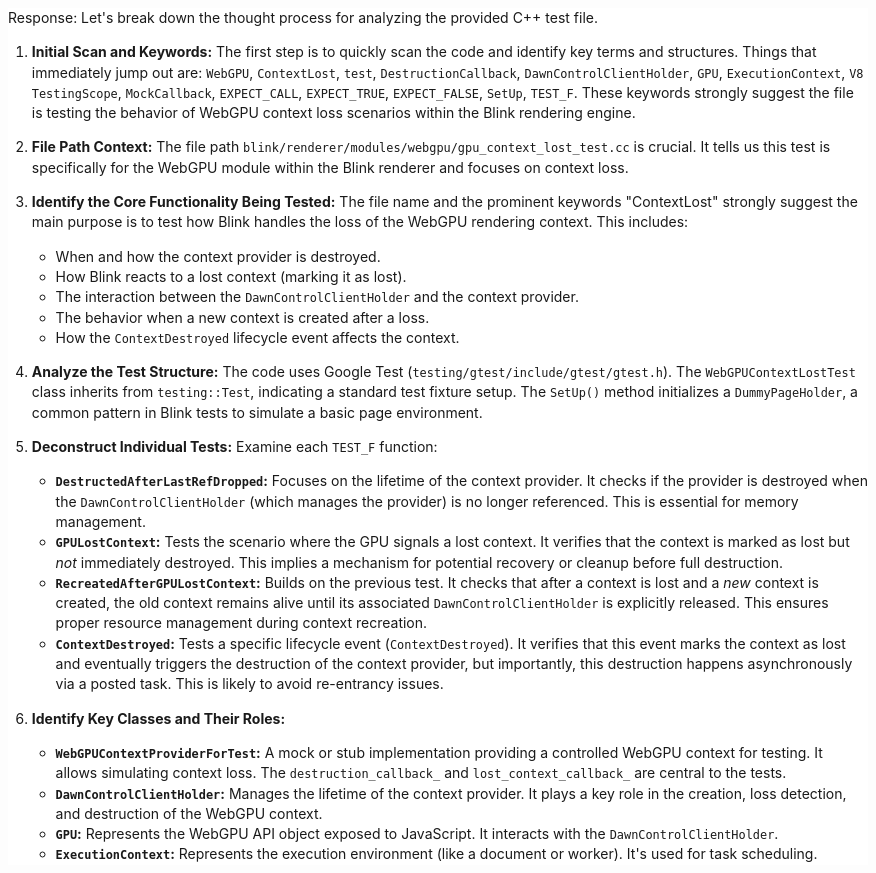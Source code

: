 Response:
Let's break down the thought process for analyzing the provided C++ test file.

1. **Initial Scan and Keywords:** The first step is to quickly scan the code and identify key terms and structures. Things that immediately jump out are: `WebGPU`, `ContextLost`, `test`, `DestructionCallback`, `DawnControlClientHolder`, `GPU`, `ExecutionContext`, `V8TestingScope`, `MockCallback`, `EXPECT_CALL`, `EXPECT_TRUE`, `EXPECT_FALSE`, `SetUp`, `TEST_F`. These keywords strongly suggest the file is testing the behavior of WebGPU context loss scenarios within the Blink rendering engine.

2. **File Path Context:**  The file path `blink/renderer/modules/webgpu/gpu_context_lost_test.cc` is crucial. It tells us this test is specifically for the WebGPU module within the Blink renderer and focuses on context loss.

3. **Identify the Core Functionality Being Tested:**  The file name and the prominent keywords "ContextLost" strongly suggest the main purpose is to test how Blink handles the loss of the WebGPU rendering context. This includes:
    * When and how the context provider is destroyed.
    * How Blink reacts to a lost context (marking it as lost).
    * The interaction between the `DawnControlClientHolder` and the context provider.
    * The behavior when a new context is created after a loss.
    * How the `ContextDestroyed` lifecycle event affects the context.

4. **Analyze the Test Structure:** The code uses Google Test (`testing/gtest/include/gtest/gtest.h`). The `WebGPUContextLostTest` class inherits from `testing::Test`, indicating a standard test fixture setup. The `SetUp()` method initializes a `DummyPageHolder`, a common pattern in Blink tests to simulate a basic page environment.

5. **Deconstruct Individual Tests:** Examine each `TEST_F` function:
    * **`DestructedAfterLastRefDropped`:**  Focuses on the lifetime of the context provider. It checks if the provider is destroyed when the `DawnControlClientHolder` (which manages the provider) is no longer referenced. This is essential for memory management.
    * **`GPULostContext`:** Tests the scenario where the GPU signals a lost context. It verifies that the context is marked as lost but *not* immediately destroyed. This implies a mechanism for potential recovery or cleanup before full destruction.
    * **`RecreatedAfterGPULostContext`:**  Builds on the previous test. It checks that after a context is lost and a *new* context is created, the old context remains alive until its associated `DawnControlClientHolder` is explicitly released. This ensures proper resource management during context recreation.
    * **`ContextDestroyed`:** Tests a specific lifecycle event (`ContextDestroyed`). It verifies that this event marks the context as lost and eventually triggers the destruction of the context provider, but importantly, this destruction happens asynchronously via a posted task. This is likely to avoid re-entrancy issues.

6. **Identify Key Classes and Their Roles:**
    * **`WebGPUContextProviderForTest`:** A mock or stub implementation providing a controlled WebGPU context for testing. It allows simulating context loss. The `destruction_callback_` and `lost_context_callback_` are central to the tests.
    * **`DawnControlClientHolder`:**  Manages the lifetime of the context provider. It plays a key role in the creation, loss detection, and destruction of the WebGPU context.
    * **`GPU`:** Represents the WebGPU API object exposed to JavaScript. It interacts with the `DawnControlClientHolder`.
    * **`ExecutionContext`:** Represents the execution environment (like a document or worker). It's used for task scheduling.
